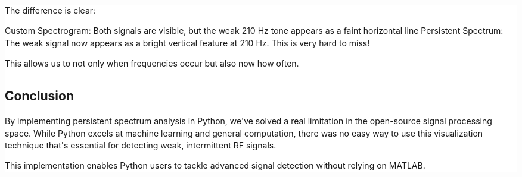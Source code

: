 The difference is clear:

Custom Spectrogram: Both signals are visible, but the weak 210 Hz tone appears as a faint horizontal line
Persistent Spectrum: The weak signal now appears as a bright vertical feature at 210 Hz. This is very hard to miss!

This allows us to not only when frequencies occur but also now how often.

## Conclusion

By implementing persistent spectrum analysis in Python, we've solved a real limitation in the open-source signal processing space. While Python excels at machine learning and general computation, there was no easy way to use this visualization technique that's essential for detecting weak, intermittent RF signals.

This implementation enables Python users to tackle advanced signal detection without relying on MATLAB.